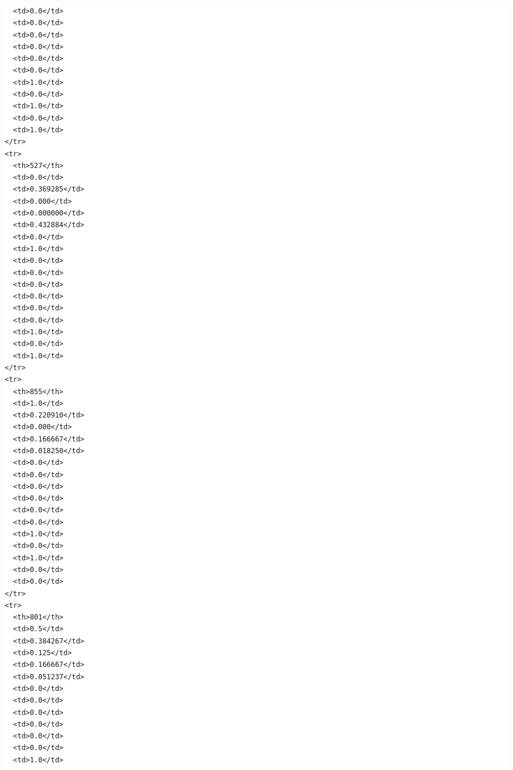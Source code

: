       <td>0.0</td>
      <td>0.0</td>
      <td>0.0</td>
      <td>0.0</td>
      <td>0.0</td>
      <td>0.0</td>
      <td>1.0</td>
      <td>0.0</td>
      <td>1.0</td>
      <td>0.0</td>
      <td>1.0</td>
    </tr>
    <tr>
      <th>527</th>
      <td>0.0</td>
      <td>0.369285</td>
      <td>0.000</td>
      <td>0.000000</td>
      <td>0.432884</td>
      <td>0.0</td>
      <td>1.0</td>
      <td>0.0</td>
      <td>0.0</td>
      <td>0.0</td>
      <td>0.0</td>
      <td>0.0</td>
      <td>0.0</td>
      <td>1.0</td>
      <td>0.0</td>
      <td>1.0</td>
    </tr>
    <tr>
      <th>855</th>
      <td>1.0</td>
      <td>0.220910</td>
      <td>0.000</td>
      <td>0.166667</td>
      <td>0.018250</td>
      <td>0.0</td>
      <td>0.0</td>
      <td>0.0</td>
      <td>0.0</td>
      <td>0.0</td>
      <td>0.0</td>
      <td>1.0</td>
      <td>0.0</td>
      <td>1.0</td>
      <td>0.0</td>
      <td>0.0</td>
    </tr>
    <tr>
      <th>801</th>
      <td>0.5</td>
      <td>0.384267</td>
      <td>0.125</td>
      <td>0.166667</td>
      <td>0.051237</td>
      <td>0.0</td>
      <td>0.0</td>
      <td>0.0</td>
      <td>0.0</td>
      <td>0.0</td>
      <td>0.0</td>
      <td>1.0</td>